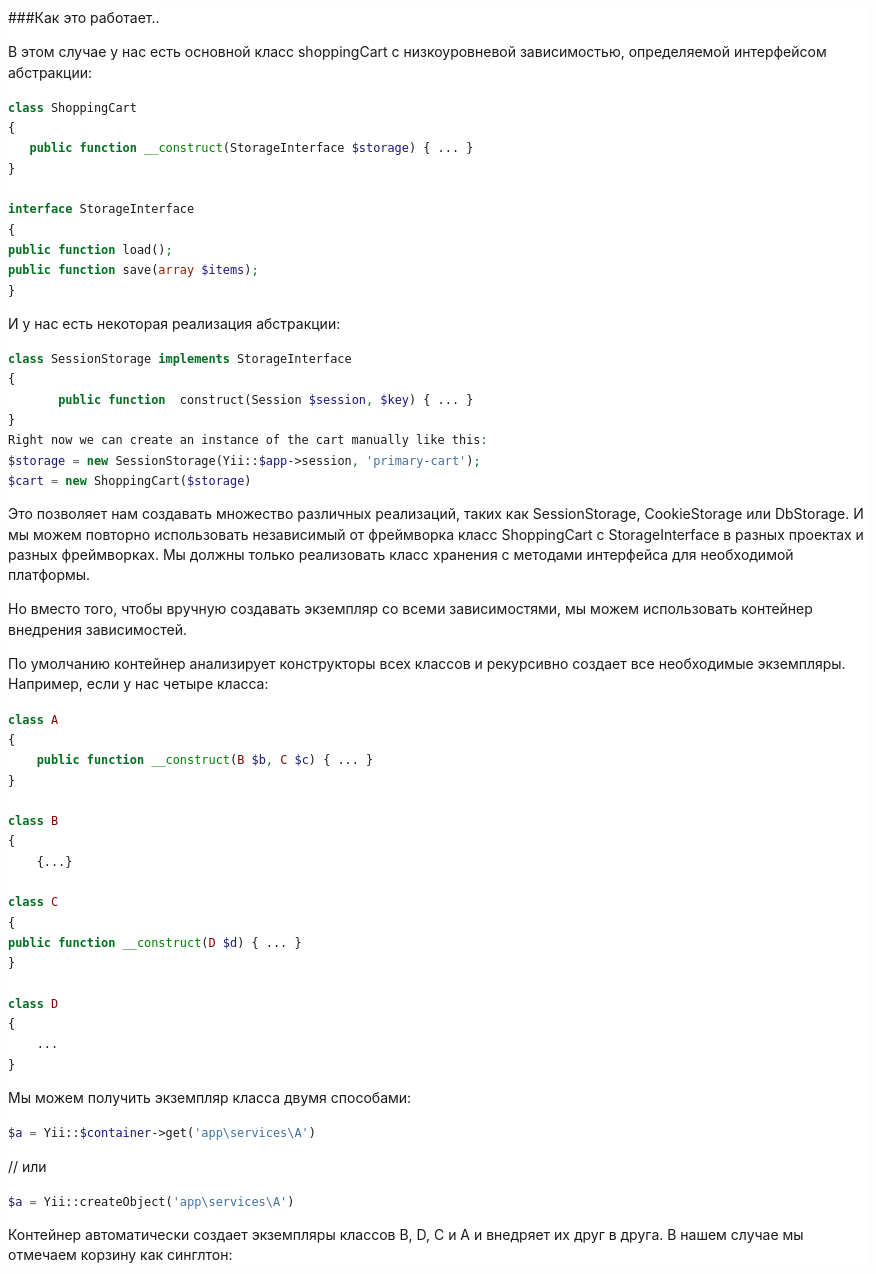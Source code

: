 
###Как это работает..

В этом случае у нас есть основной класс shoppingCart с низкоуровневой зависимостью, определяемой интерфейсом абстракции:

```php
class ShoppingCart 
{
   public function __construct(StorageInterface $storage) { ... }
}

interface StorageInterface 
{
public function load();
public function save(array $items);
}
```
И у нас есть некоторая реализация абстракции:
```php
class SessionStorage implements StorageInterface
{
       public function 	construct(Session $session, $key) { ... }
}
Right now we can create an instance of the cart manually like this:
$storage = new SessionStorage(Yii::$app->session, 'primary-cart');
$cart = new ShoppingCart($storage)
```
Это позволяет нам создавать множество различных реализаций, таких как SessionStorage, CookieStorage или DbStorage. И мы можем повторно использовать независимый от фреймворка класс ShoppingCart с StorageInterface в разных проектах и разных фреймворках. Мы должны только реализовать класс хранения с методами интерфейса для необходимой платформы.

Но вместо того, чтобы вручную создавать экземпляр со всеми зависимостями, мы можем использовать контейнер внедрения зависимостей.

По умолчанию контейнер анализирует конструкторы всех классов и рекурсивно создает все необходимые экземпляры. Например, если у нас четыре класса:
```php
class A 
{
    public function __construct(B $b, C $c) { ... }
}

class B 
{
	{...}

class C 
{
public function __construct(D $d) { ... }
}

class D 
{
	...
}
```
Мы можем получить экземпляр класса двумя способами:
```php
$a = Yii::$container->get('app\services\A')
```
// или
```php
$a = Yii::createObject('app\services\A')
```
Контейнер автоматически создает экземпляры классов B, D, C и A и внедряет их друг в друга.
В нашем случае мы отмечаем корзину как синглтон: 